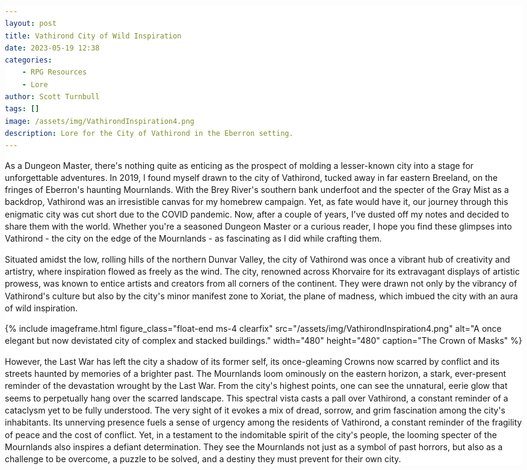```yaml
---
layout: post
title: Vathirond City of Wild Inspiration
date: 2023-05-19 12:38
categories:
    - RPG Resources
    - Lore
author: Scott Turnbull
tags: []
image: /assets/img/VathirondInspiration4.png
description: Lore for the City of Vathirond in the Eberron setting.
---
```



<div class="text-bg-light mb-3 p-3 lead">As a Dungeon Master, there's nothing quite as enticing as the prospect of molding a lesser-known city into a stage for unforgettable adventures. In 2019, I found myself drawn to the city of Vathirond, tucked away in far eastern Breeland, on the fringes of Eberron's haunting Mournlands. With the Brey River's southern bank underfoot and the specter of the Gray Mist as a backdrop, Vathirond was an irresistible canvas for my homebrew campaign. Yet, as fate would have it, our journey through this enigmatic city was cut short due to the COVID pandemic. Now, after a couple of years, I've dusted off my notes and decided to share them with the world. Whether you're a seasoned Dungeon Master or a curious reader, I hope you find these glimpses into Vathirond - the city on the edge of the Mournlands - as fascinating as I did while crafting them.
</div>

Situated amidst the low, rolling hills of the northern Dunvar Valley, the city of Vathirond was once a vibrant hub of creativity and artistry, where inspiration flowed as freely as the wind. The city, renowned across Khorvaire for its extravagant displays of artistic prowess, was known to entice artists and creators from all corners of the continent. They were drawn not only by the vibrancy of Vathirond's culture but also by the city's minor manifest zone to Xoriat, the plane of madness, which imbued the city with an aura of wild inspiration.

{% include imageframe.html
  figure_class="float-end ms-4 clearfix"
  src="/assets/img/VathirondInspiration4.png"
  alt="A once elegant but now devistated city of complex and stacked buildings."
  width="480" height="480"
  caption="The Crown of Masks"
 %}

However, the Last War has left the city a shadow of its former self, its once-gleaming Crowns now scarred by conflict and its streets haunted by memories of a brighter past. The Mournlands loom ominously on the eastern horizon, a stark, ever-present reminder of the devastation wrought by the Last War. From the city's highest points, one can see the unnatural, eerie glow that seems to perpetually hang over the scarred landscape. This spectral vista casts a pall over Vathirond, a constant reminder of a cataclysm yet to be fully understood. The very sight of it evokes a mix of dread, sorrow, and grim fascination among the city's inhabitants. Its unnerving presence fuels a sense of urgency among the residents of Vathirond, a constant reminder of the fragility of peace and the cost of conflict. Yet, in a testament to the indomitable spirit of the city's people, the looming specter of the Mournlands also inspires a defiant determination. They see the Mournlands not just as a symbol of past horrors, but also as a challenge to be overcome, a puzzle to be solved, and a destiny they must prevent for their own city.
